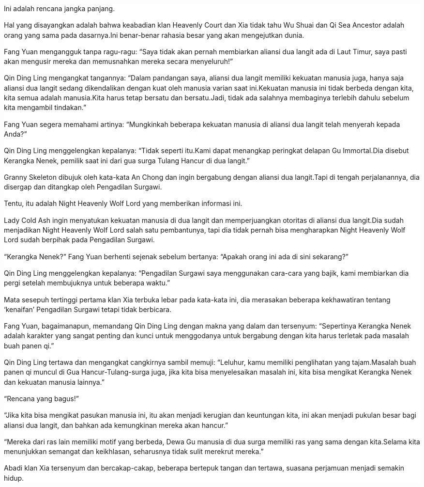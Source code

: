 Ini adalah rencana jangka panjang.

Hal yang disayangkan adalah bahwa keabadian klan Heavenly Court dan Xia tidak tahu Wu Shuai dan Qi Sea Ancestor adalah orang yang sama pada dasarnya.Ini benar-benar rahasia besar yang akan mengejutkan dunia.

Fang Yuan mengangguk tanpa ragu-ragu: “Saya tidak akan pernah membiarkan aliansi dua langit ada di Laut Timur, saya pasti akan mengusir mereka dan memusnahkan mereka secara menyeluruh!”

Qin Ding Ling mengangkat tangannya: “Dalam pandangan saya, aliansi dua langit memiliki kekuatan manusia juga, hanya saja aliansi dua langit sedang dikendalikan dengan kuat oleh manusia varian saat ini.Kekuatan manusia ini tidak berbeda dengan kita, kita semua adalah manusia.Kita harus tetap bersatu dan bersatu.Jadi, tidak ada salahnya membaginya terlebih dahulu sebelum kita mengambil tindakan.”

Fang Yuan segera memahami artinya: “Mungkinkah beberapa kekuatan manusia di aliansi dua langit telah menyerah kepada Anda?”

Qin Ding Ling menggelengkan kepalanya: “Tidak seperti itu.Kami dapat menangkap peringkat delapan Gu Immortal.Dia disebut Kerangka Nenek, pemilik saat ini dari gua surga Tulang Hancur di dua langit.”

Granny Skeleton dibujuk oleh kata-kata An Chong dan ingin bergabung dengan aliansi dua langit.Tapi di tengah perjalanannya, dia disergap dan ditangkap oleh Pengadilan Surgawi.

Tentu, itu adalah Night Heavenly Wolf Lord yang memberikan informasi ini.

Lady Cold Ash ingin menyatukan kekuatan manusia di dua langit dan memperjuangkan otoritas di aliansi dua langit.Dia sudah menjadikan Night Heavenly Wolf Lord salah satu pembantunya, tapi dia tidak pernah bisa mengharapkan Night Heavenly Wolf Lord sudah berpihak pada Pengadilan Surgawi.

“Kerangka Nenek?” Fang Yuan berhenti sejenak sebelum bertanya: “Apakah orang ini ada di sini sekarang?”

Qin Ding Ling menggelengkan kepalanya: “Pengadilan Surgawi saya menggunakan cara-cara yang bajik, kami membiarkan dia pergi setelah membujuknya untuk beberapa waktu.”

Mata sesepuh tertinggi pertama klan Xia terbuka lebar pada kata-kata ini, dia merasakan beberapa kekhawatiran tentang ‘kenaifan’ Pengadilan Surgawi tetapi tidak berbicara.



Fang Yuan, bagaimanapun, memandang Qin Ding Ling dengan makna yang dalam dan tersenyum: “Sepertinya Kerangka Nenek adalah karakter yang sangat penting dan kunci untuk menggodanya untuk bergabung dengan kita harus terletak pada masalah buah panen qi.”

Qin Ding Ling tertawa dan mengangkat cangkirnya sambil memuji: “Leluhur, kamu memiliki penglihatan yang tajam.Masalah buah panen qi muncul di Gua Hancur-Tulang-surga juga, jika kita bisa menyelesaikan masalah ini, kita bisa mengikat Kerangka Nenek dan kekuatan manusia lainnya.”

“Rencana yang bagus!”

“Jika kita bisa mengikat pasukan manusia ini, itu akan menjadi kerugian dan keuntungan kita, ini akan menjadi pukulan besar bagi aliansi dua langit, dan bahkan ada kemungkinan mereka akan hancur.”

“Mereka dari ras lain memiliki motif yang berbeda, Dewa Gu manusia di dua surga memiliki ras yang sama dengan kita.Selama kita menunjukkan semangat dan keikhlasan, seharusnya tidak sulit merekrut mereka.”

Abadi klan Xia tersenyum dan bercakap-cakap, beberapa bertepuk tangan dan tertawa, suasana perjamuan menjadi semakin hidup.
